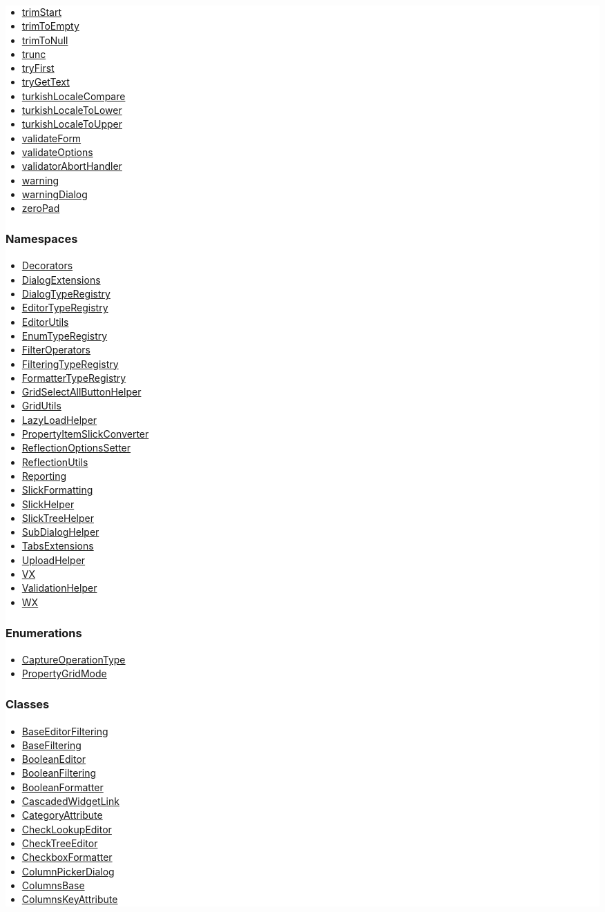 - [trimStart](corelib.md#trimstart)
- [trimToEmpty](corelib.md#trimtoempty)
- [trimToNull](corelib.md#trimtonull)
- [trunc](corelib.md#trunc)
- [tryFirst](corelib.md#tryfirst)
- [tryGetText](corelib.md#trygettext)
- [turkishLocaleCompare](corelib.md#turkishlocalecompare)
- [turkishLocaleToLower](corelib.md#turkishlocaletolower)
- [turkishLocaleToUpper](corelib.md#turkishlocaletoupper)
- [validateForm](corelib.md#validateform)
- [validateOptions](corelib.md#validateoptions)
- [validatorAbortHandler](corelib.md#validatoraborthandler)
- [warning](corelib.md#warning)
- [warningDialog](corelib.md#warningdialog)
- [zeroPad](corelib.md#zeropad)

### Namespaces

- [Decorators](corelib.Decorators.md)
- [DialogExtensions](corelib.DialogExtensions.md)
- [DialogTypeRegistry](corelib.DialogTypeRegistry.md)
- [EditorTypeRegistry](corelib.EditorTypeRegistry.md)
- [EditorUtils](corelib.EditorUtils.md)
- [EnumTypeRegistry](corelib.EnumTypeRegistry.md)
- [FilterOperators](corelib.FilterOperators.md)
- [FilteringTypeRegistry](corelib.FilteringTypeRegistry.md)
- [FormatterTypeRegistry](corelib.FormatterTypeRegistry.md)
- [GridSelectAllButtonHelper](corelib.GridSelectAllButtonHelper.md)
- [GridUtils](corelib.GridUtils.md)
- [LazyLoadHelper](corelib.LazyLoadHelper.md)
- [PropertyItemSlickConverter](corelib.PropertyItemSlickConverter.md)
- [ReflectionOptionsSetter](corelib.ReflectionOptionsSetter.md)
- [ReflectionUtils](corelib.ReflectionUtils.md)
- [Reporting](corelib.Reporting.md)
- [SlickFormatting](corelib.SlickFormatting.md)
- [SlickHelper](corelib.SlickHelper.md)
- [SlickTreeHelper](corelib.SlickTreeHelper.md)
- [SubDialogHelper](corelib.SubDialogHelper.md)
- [TabsExtensions](corelib.TabsExtensions.md)
- [UploadHelper](corelib.UploadHelper.md)
- [VX](corelib.VX.md)
- [ValidationHelper](corelib.ValidationHelper.md)
- [WX](corelib.WX.md)

### Enumerations

- [CaptureOperationType](../enums/corelib.CaptureOperationType.md)
- [PropertyGridMode](../enums/corelib.PropertyGridMode.md)

### Classes

- [BaseEditorFiltering](../classes/corelib.BaseEditorFiltering.md)
- [BaseFiltering](../classes/corelib.BaseFiltering.md)
- [BooleanEditor](../classes/corelib.BooleanEditor.md)
- [BooleanFiltering](../classes/corelib.BooleanFiltering.md)
- [BooleanFormatter](../classes/corelib.BooleanFormatter.md)
- [CascadedWidgetLink](../classes/corelib.CascadedWidgetLink.md)
- [CategoryAttribute](../classes/corelib.CategoryAttribute.md)
- [CheckLookupEditor](../classes/corelib.CheckLookupEditor.md)
- [CheckTreeEditor](../classes/corelib.CheckTreeEditor.md)
- [CheckboxFormatter](../classes/corelib.CheckboxFormatter.md)
- [ColumnPickerDialog](../classes/corelib.ColumnPickerDialog.md)
- [ColumnsBase](../classes/corelib.ColumnsBase.md)
- [ColumnsKeyAttribute](../classes/corelib.ColumnsKeyAttribute.md)